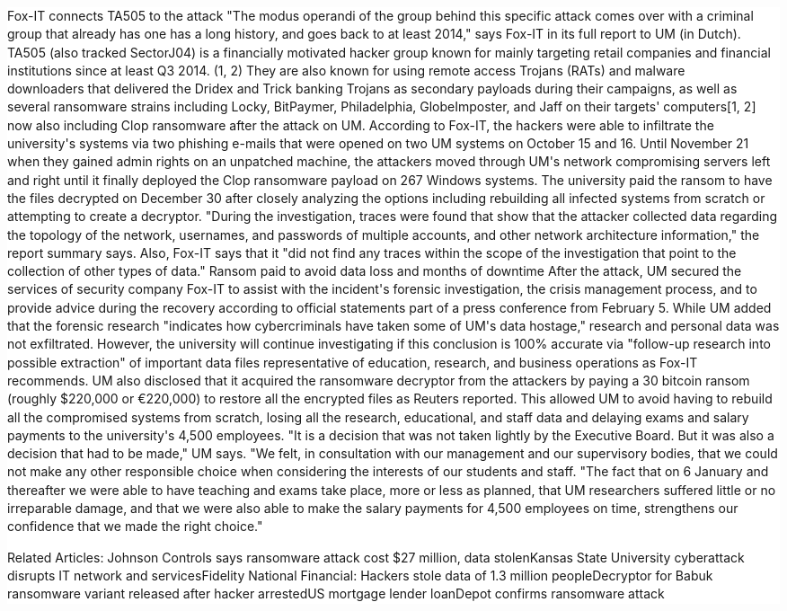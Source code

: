 Fox-IT connects TA505 to the attack
"The modus operandi of the group behind this specific attack comes over with a criminal group that already has one has a long history, and goes back to at least 2014," says Fox-IT in its full report to UM (in Dutch).
TA505 (also tracked SectorJ04) is a financially motivated hacker group known for mainly targeting retail companies and financial institutions since at least Q3 2014. (1, 2)
They are also known for using remote access Trojans (RATs) and malware downloaders that delivered the Dridex and Trick banking Trojans as secondary payloads during their campaigns, as well as several ransomware strains including Locky, BitPaymer, Philadelphia, GlobeImposter, and Jaff on their targets' computers[1, 2] now also including Clop ransomware after the attack on UM.
According to Fox-IT, the hackers were able to infiltrate the university's systems via two phishing e-mails that were opened on two UM systems on October 15 and 16.
Until November 21 when they gained admin rights on an unpatched machine, the attackers moved through UM's network compromising servers left and right until it finally deployed the Clop ransomware payload on 267 Windows systems.
The university paid the ransom to have the files decrypted on December 30 after closely analyzing the options including rebuilding all infected systems from scratch or attempting to create a decryptor.
"During the investigation, traces were found that show that the attacker collected data regarding the topology of the network, usernames, and passwords of multiple accounts, and other network architecture information," the report summary says.
Also, Fox-IT says that it "did not find any traces within the scope of the investigation that point to the collection of other types of data."
Ransom paid to avoid data loss and months of downtime
After the attack, UM secured the services of security company Fox-IT to assist with the incident's forensic investigation, the crisis management process, and to provide advice during the recovery according to official statements part of a press conference from February 5.
While UM added that the forensic research "indicates how cybercriminals have taken some of UM's data hostage," research and personal data was not exfiltrated.
However, the university will continue investigating if this conclusion is 100% accurate via "follow-up research into possible extraction" of important data files representative of education, research, and business operations as Fox-IT recommends.
UM also disclosed that it acquired the ransomware decryptor from the attackers by paying a 30 bitcoin ransom (roughly $220,000 or €220,000) to restore all the encrypted files as Reuters reported.
This allowed UM to avoid having to rebuild all the compromised systems from scratch, losing all the research, educational, and staff data and delaying exams and salary payments to the university's 4,500 employees.
"It is a decision that was not taken lightly by the Executive Board. But it was also a decision that had to be made," UM says. "We felt, in consultation with our management and our supervisory bodies, that we could not make any other responsible choice when considering the interests of our students and staff.
"The fact that on 6 January and thereafter we were able to have teaching and exams take place, more or less as planned, that UM researchers suffered little or no irreparable damage, and that we were also able to make the salary payments for 4,500 employees on time, strengthens our confidence that we made the right choice."

Related Articles:
Johnson Controls says ransomware attack cost $27 million, data stolenKansas State University cyberattack disrupts IT network and servicesFidelity National Financial: Hackers stole data of 1.3 million peopleDecryptor for Babuk ransomware variant released after hacker arrestedUS mortgage lender loanDepot confirms ransomware attack
